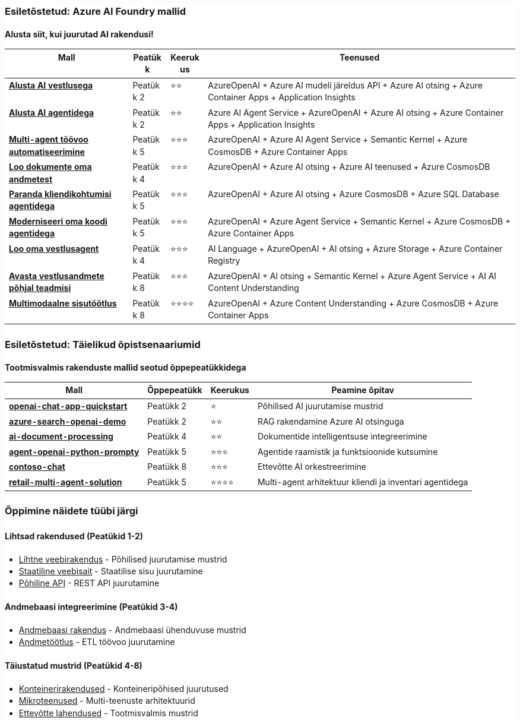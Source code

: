 ### Esiletõstetud: Azure AI Foundry mallid
**Alusta siit, kui juurutad AI rakendusi!**

| Mall | Peatükk | Keerukus | Teenused |
|------|---------|----------|----------|
| [**Alusta AI vestlusega**](https://github.com/Azure-Samples/get-started-with-ai-chat) | Peatükk 2 | ⭐⭐ | AzureOpenAI + Azure AI mudeli järeldus API + Azure AI otsing + Azure Container Apps + Application Insights |
| [**Alusta AI agentidega**](https://github.com/Azure-Samples/get-started-with-ai-agents) | Peatükk 2 | ⭐⭐ | Azure AI Agent Service + AzureOpenAI + Azure AI otsing + Azure Container Apps + Application Insights|
| [**Multi-agent töövoo automatiseerimine**](https://github.com/Azure-Samples/get-started-with-ai-chat) | Peatükk 5 | ⭐⭐⭐ | AzureOpenAI + Azure AI Agent Service + Semantic Kernel + Azure CosmosDB + Azure Container Apps|
| [**Loo dokumente oma andmetest**](https://github.com/Azure-Samples/get-started-with-ai-chat) | Peatükk 4 | ⭐⭐⭐  | AzureOpenAI + Azure AI otsing + Azure AI teenused + Azure CosmosDB|
| [**Paranda kliendikohtumisi agentidega**](https://github.com/Azure-Samples/get-started-with-ai-chat) | Peatükk 5 | ⭐⭐⭐| AzureOpenAI + Azure AI otsing + Azure CosmosDB + Azure SQL Database |
| [**Moderniseeri oma koodi agentidega**](https://github.com/Azure-Samples/get-started-with-ai-chat) | Peatükk 5 | ⭐⭐⭐ | AzureOpenAI + Azure Agent Service + Semantic Kernel + Azure CosmosDB + Azure Container Apps|
| [**Loo oma vestlusagent**](https://github.com/Azure-Samples/get-started-with-ai-chat) | Peatükk 4 | ⭐⭐⭐ | AI Language + AzureOpenAI + AI otsing + Azure Storage + Azure Container Registry|
| [**Avasta vestlusandmete põhjal teadmisi**](https://github.com/Azure-Samples/get-started-with-ai-chat) | Peatükk 8 | ⭐⭐⭐ | AzureOpenAI + AI otsing + Semantic Kernel + Azure Agent Service + AI AI Content Understanding|
| [**Multimodaalne sisutöötlus**](https://github.com/Azure-Samples/get-started-with-ai-chat) | Peatükk 8 | ⭐⭐⭐⭐ | AzureOpenAI + Azure Content Understanding + Azure CosmosDB + Azure Container Apps|

### Esiletõstetud: Täielikud õpistsenaariumid
**Tootmisvalmis rakenduste mallid seotud õppepeatükkidega**

| Mall | Õppepeatükk | Keerukus | Peamine õpitav |
|------|-------------|----------|----------------|
| [**openai-chat-app-quickstart**](https://github.com/Azure-Samples/openai-chat-app-quickstart) | Peatükk 2 | ⭐ | Põhilised AI juurutamise mustrid |
| [**azure-search-openai-demo**](https://github.com/Azure-Samples/azure-search-openai-demo) | Peatükk 2 | ⭐⭐ | RAG rakendamine Azure AI otsinguga |
| [**ai-document-processing**](https://github.com/Azure-Samples/ai-document-processing) | Peatükk 4 | ⭐⭐ | Dokumentide intelligentsuse integreerimine |
| [**agent-openai-python-prompty**](https://github.com/Azure-Samples/agent-openai-python-prompty) | Peatükk 5 | ⭐⭐⭐ | Agentide raamistik ja funktsioonide kutsumine |
| [**contoso-chat**](https://github.com/Azure-Samples/contoso-chat) | Peatükk 8 | ⭐⭐⭐ | Ettevõtte AI orkestreerimine |
| [**retail-multi-agent-solution**](examples/retail-scenario.md) | Peatükk 5 | ⭐⭐⭐⭐ | Multi-agent arhitektuur kliendi ja inventari agentidega |

### Õppimine näidete tüübi järgi

#### Lihtsad rakendused (Peatükid 1-2)
- [Lihtne veebirakendus](../../examples/simple-web-app) - Põhilised juurutamise mustrid
- [Staatiline veebisait](../../examples/static-site) - Staatilise sisu juurutamine
- [Põhiline API](../../examples/basic-api) - REST API juurutamine

#### Andmebaasi integreerimine (Peatükid 3-4)  
- [Andmebaasi rakendus](../../examples/database-app) - Andmebaasi ühenduvuse mustrid
- [Andmetöötlus](../../examples/data-processing) - ETL töövoo juurutamine

#### Täiustatud mustrid (Peatükid 4-8)
- [Konteinerirakendused](../../examples/container-app) - Konteineripõhised juurutused
- [Mikroteenused](../../examples/microservices) - Multi-teenuste arhitektuurid  
- [Ettevõtte lahendused](../../examples/enterprise) - Tootmisvalmis mustrid
